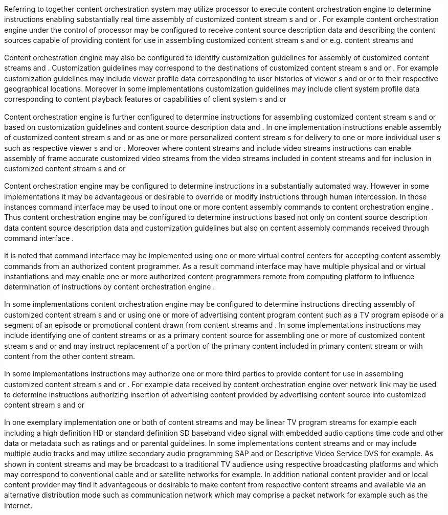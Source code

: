 Referring to together content orchestration system may utilize processor to execute content orchestration engine to determine instructions enabling substantially real time assembly of customized content stream s and or . For example content orchestration engine under the control of processor may be configured to receive content source description data and describing the content sources capable of providing content for use in assembling customized content stream s and or e.g. content streams and

Content orchestration engine may also be configured to identify customization guidelines for assembly of customized content streams and . Customization guidelines may correspond to the destinations of customized content stream s and or . For example customization guidelines may include viewer profile data corresponding to user histories of viewer s and or or to their respective geographical locations. Moreover in some implementations customization guidelines may include client system profile data corresponding to content playback features or capabilities of client system s and or

Content orchestration engine is further configured to determine instructions for assembling customized content stream s and or based on customization guidelines and content source description data and . In one implementation instructions enable assembly of customized content stream s and or as one or more personalized content stream s for delivery to one or more individual user s such as respective viewer s and or . Moreover where content streams and include video streams instructions can enable assembly of frame accurate customized video streams from the video streams included in content streams and for inclusion in customized content stream s and or

Content orchestration engine may be configured to determine instructions in a substantially automated way. However in some implementations it may be advantageous or desirable to override or modify instructions through human intercession. In those instances command interface may be used to input one or more content assembly commands to content orchestration engine . Thus content orchestration engine may be configured to determine instructions based not only on content source description data content source description data and customization guidelines but also on content assembly commands received through command interface .

It is noted that command interface may be implemented using one or more virtual control centers for accepting content assembly commands from an authorized content programmer. As a result command interface may have multiple physical and or virtual instantiations and may enable one or more authorized content programmers remote from computing platform to influence determination of instructions by content orchestration engine .

In some implementations content orchestration engine may be configured to determine instructions directing assembly of customized content stream s and or using one or more of advertising content program content such as a TV program episode or a segment of an episode or promotional content drawn from content streams and . In some implementations instructions may include identifying one of content streams or as a primary content source for assembling one or more of customized content stream s and or and may instruct replacement of a portion of the primary content included in primary content stream or with content from the other content stream.

In some implementations instructions may authorize one or more third parties to provide content for use in assembling customized content stream s and or . For example data received by content orchestration engine over network link may be used to determine instructions authorizing insertion of advertising content provided by advertising content source into customized content stream s and or

In one exemplary implementation one or both of content streams and may be linear TV program streams for example each including a high definition HD or standard definition SD baseband video signal with embedded audio captions time code and other data or metadata such as ratings and or parental guidelines. In some implementations content streams and or may include multiple audio tracks and may utilize secondary audio programming SAP and or Descriptive Video Service DVS for example. As shown in content streams and may be broadcast to a traditional TV audience using respective broadcasting platforms and which may correspond to conventional cable and or satellite networks for example. In addition national content provider and or local content provider may find it advantageous or desirable to make content from respective content streams and available via an alternative distribution mode such as communication network which may comprise a packet network for example such as the Internet.
